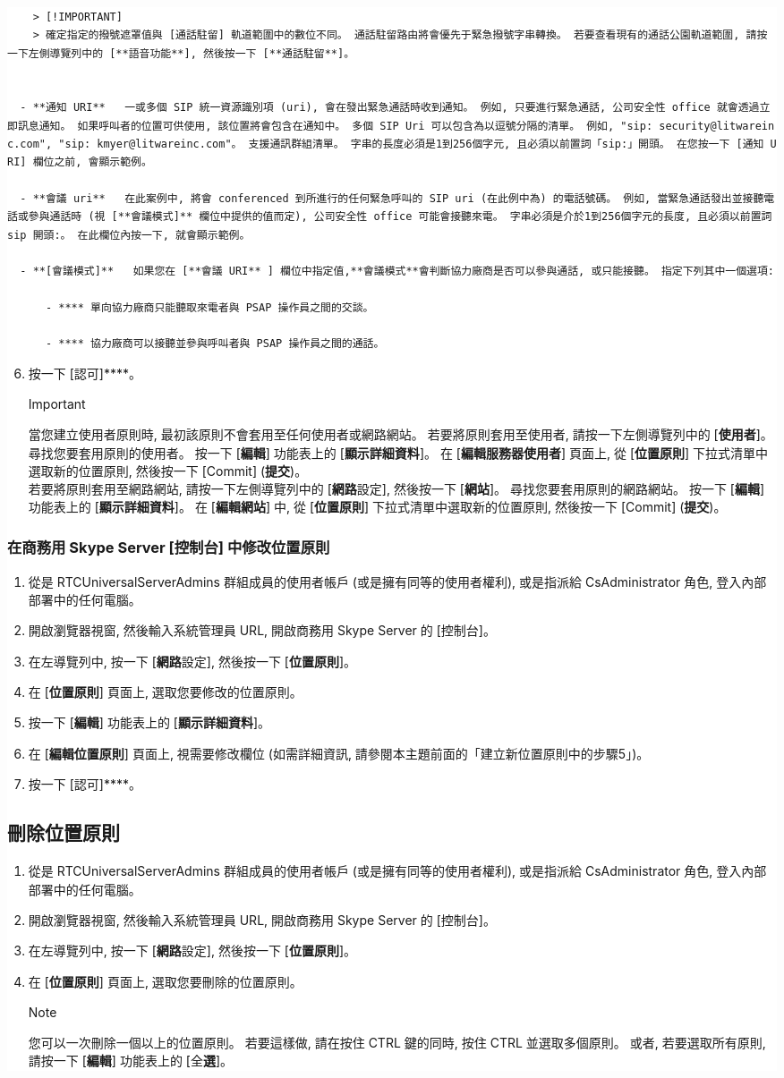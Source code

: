         > [!IMPORTANT]  
        > 確定指定的撥號遮罩值與 [通話駐留] 軌道範圍中的數位不同。 通話駐留路由將會優先于緊急撥號字串轉換。 若要查看現有的通話公園軌道範圍, 請按一下左側導覽列中的 [**語音功能**], 然後按一下 [**通話駐留**]。 

    
      - **通知 URI**   一或多個 SIP 統一資源識別項 (uri), 會在發出緊急通話時收到通知。 例如, 只要進行緊急通話, 公司安全性 office 就會透過立即訊息通知。 如果呼叫者的位置可供使用, 該位置將會包含在通知中。 多個 SIP Uri 可以包含為以逗號分隔的清單。 例如, "sip: security@litwareinc.com", "sip: kmyer@litwareinc.com"。 支援通訊群組清單。 字串的長度必須是1到256個字元, 且必須以前置詞「sip:」開頭。 在您按一下 [通知 URI] 欄位之前, 會顯示範例。
    
      - **會議 uri**   在此案例中, 將會 conferenced 到所進行的任何緊急呼叫的 SIP uri (在此例中為) 的電話號碼。 例如, 當緊急通話發出並接聽電話或參與通話時 (視 [**會議模式]** 欄位中提供的值而定), 公司安全性 office 可能會接聽來電。 字串必須是介於1到256個字元的長度, 且必須以前置詞 sip 開頭:。 在此欄位內按一下, 就會顯示範例。
    
      - **[會議模式]**   如果您在 [**會議 URI** ] 欄位中指定值,**會議模式**會判斷協力廠商是否可以參與通話, 或只能接聽。 指定下列其中一個選項:
        
          - **** 單向協力廠商只能聽取來電者與 PSAP 操作員之間的交談。   
        
          - **** 協力廠商可以接聽並參與呼叫者與 PSAP 操作員之間的通話。   

6.  按一下 [認可]****。


    > [!IMPORTANT]  
    > 當您建立使用者原則時, 最初該原則不會套用至任何使用者或網路網站。 若要將原則套用至使用者, 請按一下左側導覽列中的 [**使用者**]。 尋找您要套用原則的使用者。 按一下 [**編輯**] 功能表上的 [**顯示詳細資料**]。 在 [**編輯服務器使用者**] 頁面上, 從 [**位置原則**] 下拉式清單中選取新的位置原則, 然後按一下 [Commit] (**提交**)。<BR>若要將原則套用至網路網站, 請按一下左側導覽列中的 [**網路**設定], 然後按一下 [**網站**]。 尋找您要套用原則的網路網站。 按一下 [**編輯**] 功能表上的 [**顯示詳細資料**]。 在 [**編輯網站**] 中, 從 [**位置原則**] 下拉式清單中選取新的位置原則, 然後按一下 [Commit] (**提交**)。


### <a name="to-modify-a-location-policy-in-the-skype-for-business-server-control-panel"></a>在商務用 Skype Server [控制台] 中修改位置原則

1.  從是 RTCUniversalServerAdmins 群組成員的使用者帳戶 (或是擁有同等的使用者權利), 或是指派給 CsAdministrator 角色, 登入內部部署中的任何電腦。

2.  開啟瀏覽器視窗, 然後輸入系統管理員 URL, 開啟商務用 Skype Server 的 [控制台]。 

3.  在左導覽列中, 按一下 [**網路**設定], 然後按一下 [**位置原則**]。

4.  在 [**位置原則**] 頁面上, 選取您要修改的位置原則。

5.  按一下 [**編輯**] 功能表上的 [**顯示詳細資料**]。

6.  在 [**編輯位置原則**] 頁面上, 視需要修改欄位 (如需詳細資訊, 請參閱本主題前面的「建立新位置原則中的步驟5」)。

7.  按一下 [認可]****。

        
## <a name="delete-a-location-policy"></a>刪除位置原則


1.  從是 RTCUniversalServerAdmins 群組成員的使用者帳戶 (或是擁有同等的使用者權利), 或是指派給 CsAdministrator 角色, 登入內部部署中的任何電腦。

2.  開啟瀏覽器視窗, 然後輸入系統管理員 URL, 開啟商務用 Skype Server 的 [控制台]。 

3.  在左導覽列中, 按一下 [**網路**設定], 然後按一下 [**位置原則**]。

4.  在 [**位置原則**] 頁面上, 選取您要刪除的位置原則。
   
    > [!NOTE]  
    > 您可以一次刪除一個以上的位置原則。 若要這樣做, 請在按住 CTRL 鍵的同時, 按住 CTRL 並選取多個原則。 或者, 若要選取所有原則, 請按一下 [**編輯**] 功能表上的 [全**選**]。
